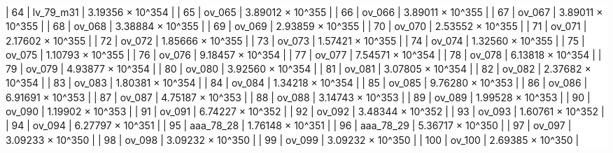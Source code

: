 | 64 | lv_79_m31 | 3.19356 × 10^354 |
| 65 | ov_065 | 3.89012 × 10^355 |
| 66 | ov_066 | 3.89011 × 10^355 |
| 67 | ov_067 | 3.89011 × 10^355 |
| 68 | ov_068 | 3.38884 × 10^355 |
| 69 | ov_069 | 2.93859 × 10^355 |
| 70 | ov_070 | 2.53552 × 10^355 |
| 71 | ov_071 | 2.17602 × 10^355 |
| 72 | ov_072 | 1.85666 × 10^355 |
| 73 | ov_073 | 1.57421 × 10^355 |
| 74 | ov_074 | 1.32560 × 10^355 |
| 75 | ov_075 | 1.10793 × 10^355 |
| 76 | ov_076 | 9.18457 × 10^354 |
| 77 | ov_077 | 7.54571 × 10^354 |
| 78 | ov_078 | 6.13818 × 10^354 |
| 79 | ov_079 | 4.93877 × 10^354 |
| 80 | ov_080 | 3.92560 × 10^354 |
| 81 | ov_081 | 3.07805 × 10^354 |
| 82 | ov_082 | 2.37682 × 10^354 |
| 83 | ov_083 | 1.80381 × 10^354 |
| 84 | ov_084 | 1.34218 × 10^354 |
| 85 | ov_085 | 9.76280 × 10^353 |
| 86 | ov_086 | 6.91691 × 10^353 |
| 87 | ov_087 | 4.75187 × 10^353 |
| 88 | ov_088 | 3.14743 × 10^353 |
| 89 | ov_089 | 1.99528 × 10^353 |
| 90 | ov_090 | 1.19902 × 10^353 |
| 91 | ov_091 | 6.74227 × 10^352 |
| 92 | ov_092 | 3.48344 × 10^352 |
| 93 | ov_093 | 1.60761 × 10^352 |
| 94 | ov_094 | 6.27797 × 10^351 |
| 95 | aaa_78_28 | 1.76148 × 10^351 |
| 96 | aaa_78_29 | 5.36717 × 10^350 |
| 97 | ov_097 | 3.09233 × 10^350 |
| 98 | ov_098 | 3.09232 × 10^350 |
| 99 | ov_099 | 3.09232 × 10^350 |
| 100 | ov_100 | 2.69385 × 10^350 |